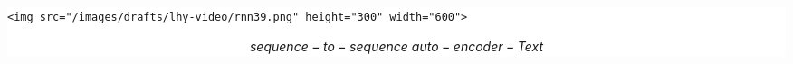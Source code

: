 	<img src="/images/drafts/lhy-video/rnn39.png" height="300" width="600">
</div>

$$sequence-to-sequence\ auto-encoder-Text$$

<div align="center">
